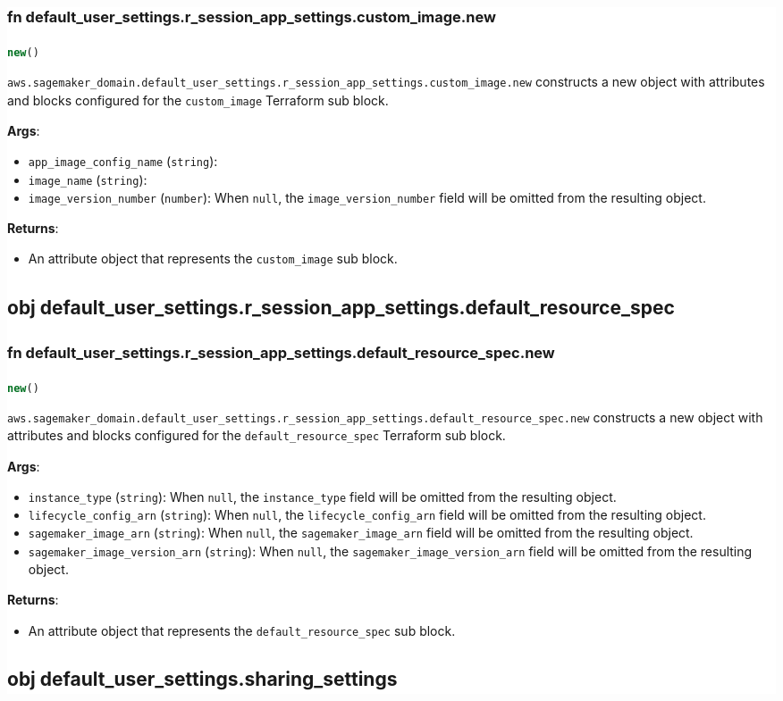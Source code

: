 

### fn default_user_settings.r_session_app_settings.custom_image.new

```ts
new()
```


`aws.sagemaker_domain.default_user_settings.r_session_app_settings.custom_image.new` constructs a new object with attributes and blocks configured for the `custom_image`
Terraform sub block.



**Args**:
  - `app_image_config_name` (`string`): 
  - `image_name` (`string`): 
  - `image_version_number` (`number`):  When `null`, the `image_version_number` field will be omitted from the resulting object.

**Returns**:
  - An attribute object that represents the `custom_image` sub block.


## obj default_user_settings.r_session_app_settings.default_resource_spec



### fn default_user_settings.r_session_app_settings.default_resource_spec.new

```ts
new()
```


`aws.sagemaker_domain.default_user_settings.r_session_app_settings.default_resource_spec.new` constructs a new object with attributes and blocks configured for the `default_resource_spec`
Terraform sub block.



**Args**:
  - `instance_type` (`string`):  When `null`, the `instance_type` field will be omitted from the resulting object.
  - `lifecycle_config_arn` (`string`):  When `null`, the `lifecycle_config_arn` field will be omitted from the resulting object.
  - `sagemaker_image_arn` (`string`):  When `null`, the `sagemaker_image_arn` field will be omitted from the resulting object.
  - `sagemaker_image_version_arn` (`string`):  When `null`, the `sagemaker_image_version_arn` field will be omitted from the resulting object.

**Returns**:
  - An attribute object that represents the `default_resource_spec` sub block.


## obj default_user_settings.sharing_settings
